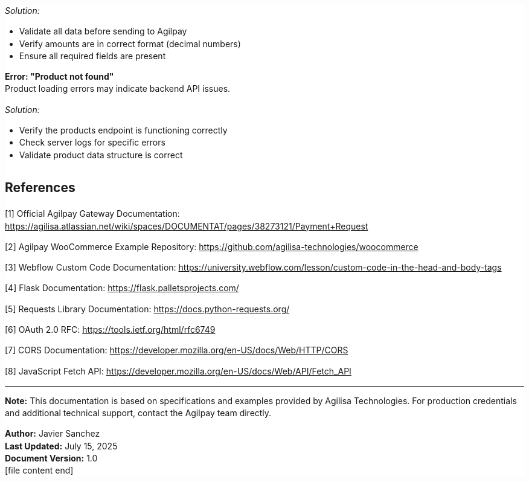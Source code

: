 *Solution:*  
- Validate all data before sending to Agilpay  
- Verify amounts are in correct format (decimal numbers)  
- Ensure all required fields are present  

**Error: "Product not found"**  
Product loading errors may indicate backend API issues.  

*Solution:*  
- Verify the products endpoint is functioning correctly  
- Check server logs for specific errors  
- Validate product data structure is correct  

## References  

[1] Official Agilpay Gateway Documentation: https://agilisa.atlassian.net/wiki/spaces/DOCUMENTAT/pages/38273121/Payment+Request  

[2] Agilpay WooCommerce Example Repository: https://github.com/agilisa-technologies/woocommerce  

[3] Webflow Custom Code Documentation: https://university.webflow.com/lesson/custom-code-in-the-head-and-body-tags  

[4] Flask Documentation: https://flask.palletsprojects.com/  

[5] Requests Library Documentation: https://docs.python-requests.org/  

[6] OAuth 2.0 RFC: https://tools.ietf.org/html/rfc6749  

[7] CORS Documentation: https://developer.mozilla.org/en-US/docs/Web/HTTP/CORS  

[8] JavaScript Fetch API: https://developer.mozilla.org/en-US/docs/Web/API/Fetch_API  

---  

**Note:** This documentation is based on specifications and examples provided by Agilisa Technologies. For production credentials and additional technical support, contact the Agilpay team directly.  

**Author:** Javier Sanchez  
**Last Updated:** July 15, 2025  
**Document Version:** 1.0  
[file content end]
